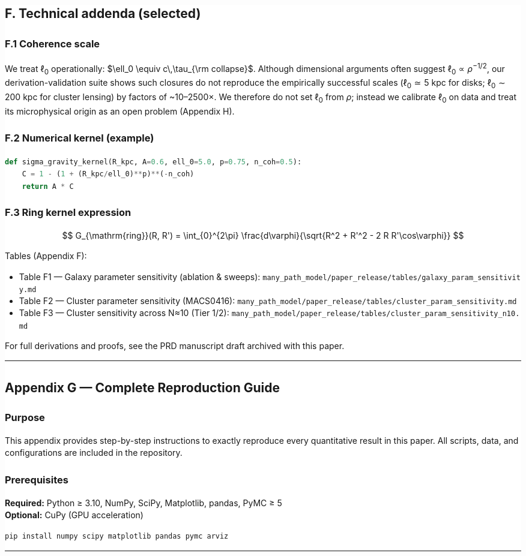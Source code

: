 
## F. Technical addenda (selected)

### F.1 Coherence scale

We treat $\ell_0$ operationally: $\ell_0 \equiv c\,\tau_{\rm collapse}$. Although dimensional arguments often suggest $\ell_0 \propto \rho^{-1/2}$, our derivation-validation suite shows such closures do not reproduce the empirically successful scales ($\ell_0 \simeq 5$ kpc for disks; $\ell_0 \sim 200$ kpc for cluster lensing) by factors of ~10–2500×. We therefore do not set $\ell_0$ from $\rho$; instead we calibrate $\ell_0$ on data and treat its microphysical origin as an open problem (Appendix H).

### F.2 Numerical kernel (example)

```python
def sigma_gravity_kernel(R_kpc, A=0.6, ell_0=5.0, p=0.75, n_coh=0.5):
    C = 1 - (1 + (R_kpc/ell_0)**p)**(-n_coh)
    return A * C
```

### F.3 Ring kernel expression

$$
G_{\mathrm{ring}}(R, R') = \int_{0}^{2\pi} \frac{d\varphi}{\sqrt{R^2 + R'^2 - 2 R R'\cos\varphi}}
$$

Tables (Appendix F):
- Table F1 — Galaxy parameter sensitivity (ablation & sweeps): `many_path_model/paper_release/tables/galaxy_param_sensitivity.md`
- Table F2 — Cluster parameter sensitivity (MACS0416): `many_path_model/paper_release/tables/cluster_param_sensitivity.md`
- Table F3 — Cluster sensitivity across N≈10 (Tier 1/2): `many_path_model/paper_release/tables/cluster_param_sensitivity_n10.md`

For full derivations and proofs, see the PRD manuscript draft archived with this paper.

---

## Appendix G — Complete Reproduction Guide

### Purpose

This appendix provides step-by-step instructions to exactly reproduce every quantitative result in this paper. All scripts, data, and configurations are included in the repository.

### Prerequisites

**Required:** Python ≥ 3.10, NumPy, SciPy, Matplotlib, pandas, PyMC ≥ 5  
**Optional:** CuPy (GPU acceleration)

```bash
pip install numpy scipy matplotlib pandas pymc arviz
```

---